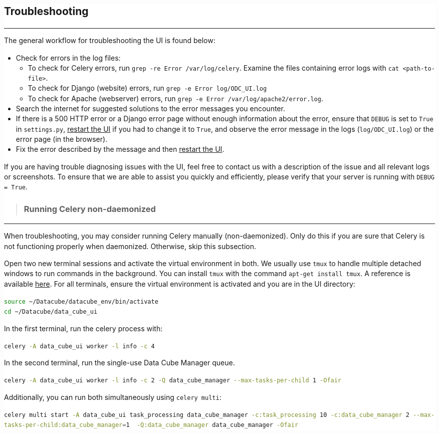 ## Troubleshooting
----

The general workflow for troubleshooting the UI is found below:

- Check for errors in the log files:
  - To check for Celery errors, run `grep -re Error /var/log/celery`. Examine the files containing error logs with `cat <path-to-file>`.
  - To check for Django (website) errors, run `grep -e Error log/ODC_UI.log`
  - To check for Apache (webserver) errors, run `grep -e Error /var/log/apache2/error.log`.
- Search the internet for suggested solutions to the error messages you encounter.
- If there is a 500 HTTP error or a Django error page without enough information about the error, ensure that `DEBUG` is set to `True` in `settings.py`, [restart the UI](#install_restart) if you had to change it to `True`, and observe the error message in the logs (`log/ODC_UI.log`) or the error page (in the browser).
- Fix the error described by the message and then [restart the UI](#install_restart).

If you are having trouble diagnosing issues with the UI, feel free to contact us with a description of the issue and all relevant logs or screenshots. To ensure that we are able to assist you quickly and efficiently, please verify that your
server is running with `DEBUG = True`.

>### Running Celery non-daemonized
----

When troubleshooting, you may consider running Celery manually (non-daemonized).
Only do this if you are sure that Celery is not functioning properly when daemonized.
Otherwise, skip this subsection.

Open two new terminal sessions and activate the virtual environment in both.
We usually use `tmux` to handle multiple detached windows to run commands in the background.
You can install `tmux` with the command `apt-get install tmux`.
A reference is available [here](https://gist.github.com/MohamedAlaa/2961058).
For all terminals, ensure the virtual environment is activated and you are in the UI directory:

```bash
source ~/Datacube/datacube_env/bin/activate
cd ~/Datacube/data_cube_ui
```

In the first terminal, run the celery process with:

```bash
celery -A data_cube_ui worker -l info -c 4
```

In the second terminal, run the single-use Data Cube Manager queue.

```bash
celery -A data_cube_ui worker -l info -c 2 -Q data_cube_manager --max-tasks-per-child 1 -Ofair
```

Additionally, you can run both simultaneously using `celery multi`:

```bash
celery multi start -A data_cube_ui task_processing data_cube_manager -c:task_processing 10 -c:data_cube_manager 2 --max-tasks-per-child:data_cube_manager=1  -Q:data_cube_manager data_cube_manager -Ofair
```

